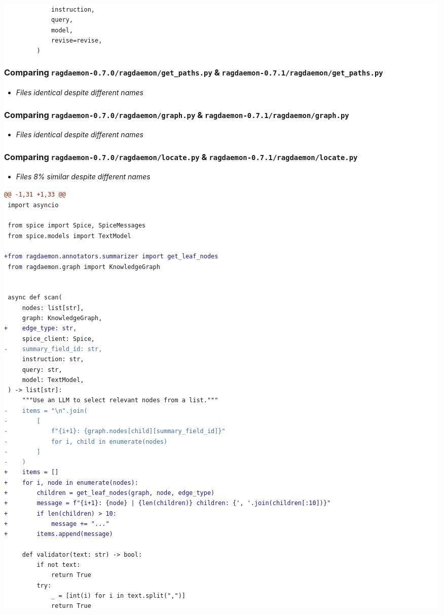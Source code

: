```diff
             instruction,
             query,
             model,
             revise=revise,
         )
```

### Comparing `ragdaemon-0.7.0/ragdaemon/get_paths.py` & `ragdaemon-0.7.1/ragdaemon/get_paths.py`

 * *Files identical despite different names*

### Comparing `ragdaemon-0.7.0/ragdaemon/graph.py` & `ragdaemon-0.7.1/ragdaemon/graph.py`

 * *Files identical despite different names*

### Comparing `ragdaemon-0.7.0/ragdaemon/locate.py` & `ragdaemon-0.7.1/ragdaemon/locate.py`

 * *Files 8% similar despite different names*

```diff
@@ -1,31 +1,33 @@
 import asyncio
 
 from spice import Spice, SpiceMessages
 from spice.models import TextModel
 
+from ragdaemon.annotators.summarizer import get_leaf_nodes
 from ragdaemon.graph import KnowledgeGraph
 
 
 async def scan(
     nodes: list[str],
     graph: KnowledgeGraph,
+    edge_type: str,
     spice_client: Spice,
-    summary_field_id: str,
     instruction: str,
     query: str,
     model: TextModel,
 ) -> list[str]:
     """Use an LLM to select relevant nodes from a list."""
-    items = "\n".join(
-        [
-            f"{i+1}: {graph.nodes[child][summary_field_id]}"
-            for i, child in enumerate(nodes)
-        ]
-    )
+    items = []
+    for i, node in enumerate(nodes):
+        children = get_leaf_nodes(graph, node, edge_type)
+        message = f"{i+1}: {node} | {len(children)} children: {', '.join(children[:10])}"
+        if len(children) > 10:
+            message += "..."
+        items.append(message)
 
     def validator(text: str) -> bool:
         if not text:
             return True
         try:
             _ = [int(i) for i in text.split(",")]
             return True
```